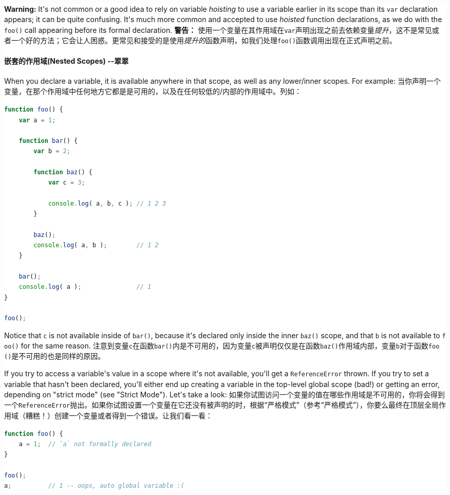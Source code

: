 ```js
```

**Warning:** It's not common or a good idea to rely on variable *hoisting* to use a variable earlier in its scope than its `var` declaration appears; it can be quite confusing. It's much more common and accepted to use *hoisted* function declarations, as we do with the `foo()` call appearing before its formal declaration.
**警告：** 使用一个变量在其作用域在`var`声明出现之前去依赖变量*提升*，这不是常见或者一个好的方法；它会让人困惑。更常见和接受的是使用*提升的*函数声明，如我们处理`foo()`函数调用出现在正式声明之前。

#### 嵌套的作用域(Nested Scopes) --翠翠

When you declare a variable, it is available anywhere in that scope, as well as any lower/inner scopes. For example:
当你声明一个变量，在那个作用域中任何地方它都是是可用的，以及在任何较低的/内部的作用域中。列如：

```js
function foo() {
	var a = 1;

	function bar() {
		var b = 2;

		function baz() {
			var c = 3;

			console.log( a, b, c );	// 1 2 3
		}

		baz();
		console.log( a, b );		// 1 2
	}

	bar();
	console.log( a );				// 1
}

foo();
```

Notice that `c` is not available inside of `bar()`, because it's declared only inside the inner `baz()` scope, and that `b` is not available to `foo()` for the same reason.
注意到变量`c`在函数`bar()`内是不可用的，因为变量`c`被声明仅仅是在函数`baz()`作用域内部，变量`b`对于函数`foo()`是不可用的也是同样的原因。

If you try to access a variable's value in a scope where it's not available, you'll get a `ReferenceError` thrown. If you try to set a variable that hasn't been declared, you'll either end up creating a variable in the top-level global scope (bad!) or getting an error, depending on "strict mode" (see "Strict Mode"). Let's take a look:
如果你试图访问一个变量的值在哪些作用域是不可用的，你将会得到一个`ReferenceError`抛出。如果你试图设置一个变量在它还没有被声明的时，根据“严格模式”（参考“严格模式”），你要么最终在顶层全局作用域（糟糕！）创建一个变量或者得到一个错误。让我们看一看：

```js
function foo() {
	a = 1;	// `a` not formally declared
}

foo();
a;			// 1 -- oops, auto global variable :(
```
